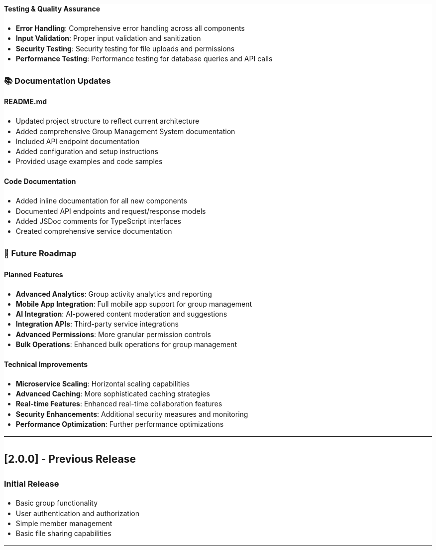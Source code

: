 #### Testing & Quality Assurance
- **Error Handling**: Comprehensive error handling across all components
- **Input Validation**: Proper input validation and sanitization
- **Security Testing**: Security testing for file uploads and permissions
- **Performance Testing**: Performance testing for database queries and API calls

### 📚 Documentation Updates

#### README.md
- Updated project structure to reflect current architecture
- Added comprehensive Group Management System documentation
- Included API endpoint documentation
- Added configuration and setup instructions
- Provided usage examples and code samples

#### Code Documentation
- Added inline documentation for all new components
- Documented API endpoints and request/response models
- Added JSDoc comments for TypeScript interfaces
- Created comprehensive service documentation

### 🎯 Future Roadmap

#### Planned Features
- **Advanced Analytics**: Group activity analytics and reporting
- **Mobile App Integration**: Full mobile app support for group management
- **AI Integration**: AI-powered content moderation and suggestions
- **Integration APIs**: Third-party service integrations
- **Advanced Permissions**: More granular permission controls
- **Bulk Operations**: Enhanced bulk operations for group management

#### Technical Improvements
- **Microservice Scaling**: Horizontal scaling capabilities
- **Advanced Caching**: More sophisticated caching strategies
- **Real-time Features**: Enhanced real-time collaboration features
- **Security Enhancements**: Additional security measures and monitoring
- **Performance Optimization**: Further performance optimizations

---

## [2.0.0] - Previous Release

### Initial Release
- Basic group functionality
- User authentication and authorization
- Simple member management
- Basic file sharing capabilities

---
